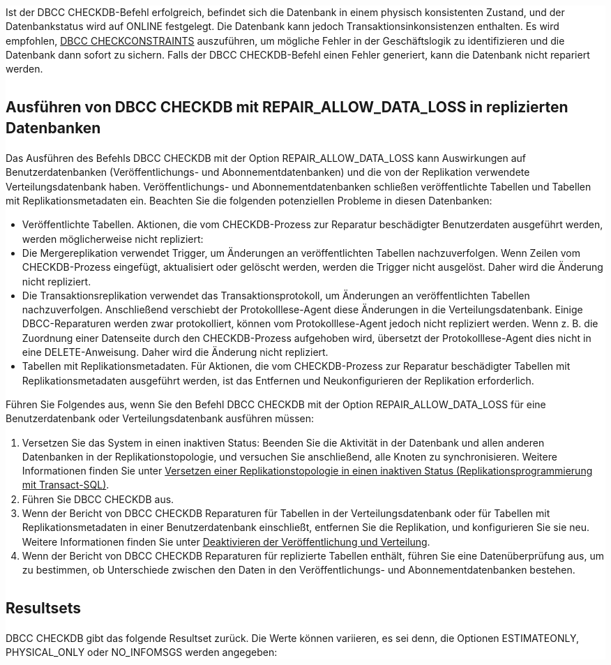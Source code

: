     
Ist der DBCC CHECKDB-Befehl erfolgreich, befindet sich die Datenbank in einem physisch konsistenten Zustand, und der Datenbankstatus wird auf ONLINE festgelegt. Die Datenbank kann jedoch Transaktionsinkonsistenzen enthalten. Es wird empfohlen, [DBCC CHECKCONSTRAINTS](../../t-sql/database-console-commands/dbcc-checkconstraints-transact-sql.md) auszuführen, um mögliche Fehler in der Geschäftslogik zu identifizieren und die Datenbank dann sofort zu sichern.
Falls der DBCC CHECKDB-Befehl einen Fehler generiert, kann die Datenbank nicht repariert werden.
    
## <a name="running-dbcc-checkdb-with-repairallowdataloss-in-replicated-databases"></a>Ausführen von DBCC CHECKDB mit REPAIR_ALLOW_DATA_LOSS in replizierten Datenbanken    
Das Ausführen des Befehls DBCC CHECKDB mit der Option REPAIR_ALLOW_DATA_LOSS kann Auswirkungen auf Benutzerdatenbanken (Veröffentlichungs- und Abonnementdatenbanken) und die von der Replikation verwendete Verteilungsdatenbank haben. Veröffentlichungs- und Abonnementdatenbanken schließen veröffentlichte Tabellen und Tabellen mit Replikationsmetadaten ein. Beachten Sie die folgenden potenziellen Probleme in diesen Datenbanken:
-   Veröffentlichte Tabellen. Aktionen, die vom CHECKDB-Prozess zur Reparatur beschädigter Benutzerdaten ausgeführt werden, werden möglicherweise nicht repliziert:    
-   Die Mergereplikation verwendet Trigger, um Änderungen an veröffentlichten Tabellen nachzuverfolgen. Wenn Zeilen vom CHECKDB-Prozess eingefügt, aktualisiert oder gelöscht werden, werden die Trigger nicht ausgelöst. Daher wird die Änderung nicht repliziert.
-   Die Transaktionsreplikation verwendet das Transaktionsprotokoll, um Änderungen an veröffentlichten Tabellen nachzuverfolgen. Anschließend verschiebt der Protokolllese-Agent diese Änderungen in die Verteilungsdatenbank. Einige DBCC-Reparaturen werden zwar protokolliert, können vom Protokolllese-Agent jedoch nicht repliziert werden. Wenn z. B. die Zuordnung einer Datenseite durch den CHECKDB-Prozess aufgehoben wird, übersetzt der Protokolllese-Agent dies nicht in eine DELETE-Anweisung. Daher wird die Änderung nicht repliziert.
-   Tabellen mit Replikationsmetadaten. Für Aktionen, die vom CHECKDB-Prozess zur Reparatur beschädigter Tabellen mit Replikationsmetadaten ausgeführt werden, ist das Entfernen und Neukonfigurieren der Replikation erforderlich.    
    
Führen Sie Folgendes aus, wenn Sie den Befehl DBCC CHECKDB mit der Option REPAIR_ALLOW_DATA_LOSS für eine Benutzerdatenbank oder Verteilungsdatenbank ausführen müssen:
1.  Versetzen Sie das System in einen inaktiven Status: Beenden Sie die Aktivität in der Datenbank und allen anderen Datenbanken in der Replikationstopologie, und versuchen Sie anschließend, alle Knoten zu synchronisieren. Weitere Informationen finden Sie unter [Versetzen einer Replikationstopologie in einen inaktiven Status &#40;Replikationsprogrammierung mit Transact-SQL&#41;](../../relational-databases/replication/administration/quiesce-a-replication-topology-replication-transact-sql-programming.md).    
1.  Führen Sie DBCC CHECKDB aus.    
1.  Wenn der Bericht von DBCC CHECKDB Reparaturen für Tabellen in der Verteilungsdatenbank oder für Tabellen mit Replikationsmetadaten in einer Benutzerdatenbank einschließt, entfernen Sie die Replikation, und konfigurieren Sie sie neu. Weitere Informationen finden Sie unter [Deaktivieren der Veröffentlichung und Verteilung](../../relational-databases/replication/disable-publishing-and-distribution.md).    
1.  Wenn der Bericht von DBCC CHECKDB Reparaturen für replizierte Tabellen enthält, führen Sie eine Datenüberprüfung aus, um zu bestimmen, ob Unterschiede zwischen den Daten in den Veröffentlichungs- und Abonnementdatenbanken bestehen.    
    
## <a name="result-sets"></a>Resultsets    
DBCC CHECKDB gibt das folgende Resultset zurück. Die Werte können variieren, es sei denn, die Optionen ESTIMATEONLY, PHYSICAL_ONLY oder NO_INFOMSGS werden angegeben:
    